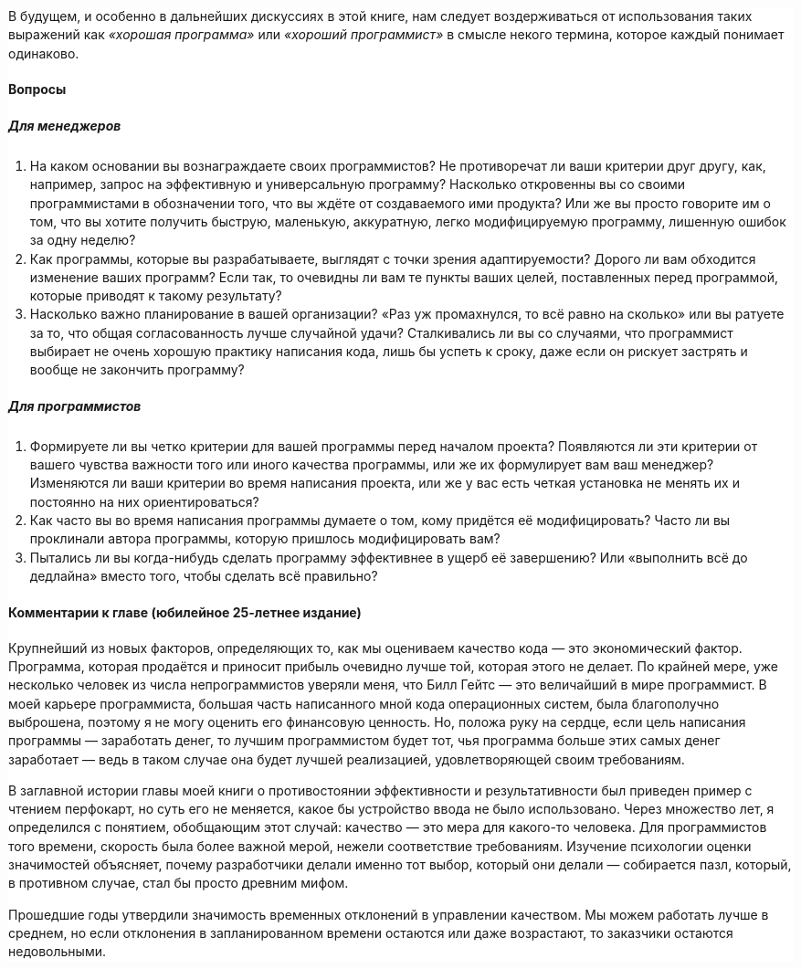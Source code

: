 В будущем, и особенно в дальнейших дискуссиях в этой книге, нам следует воздерживаться от использования таких выражений как _«хорошая программа»_ или _«хороший программист»_ в смысле некого термина, которое каждый понимает одинаково.

#### Вопросы

##### Для менеджеров
1. На каком основании вы вознаграждаете своих программистов? Не противоречат ли ваши критерии друг другу, как, например, запрос на эффективную и универсальную программу? Насколько откровенны вы со своими программистами в обозначении того, что вы ждёте от создаваемого ими продукта? Или же вы просто говорите им о том, что вы хотите получить быструю, маленькую, аккуратную, легко модифицируемую программу, лишенную ошибок за одну неделю?
2. Как программы, которые вы разрабатываете, выглядят с точки зрения адаптируемости? Дорого ли вам обходится изменение ваших программ? Если так, то очевидны ли вам те пункты ваших целей, поставленных перед программой, которые приводят к такому результату?
3. Насколько важно планирование в вашей организации? «Раз уж промахнулся, то всё равно на сколько» или вы ратуете за то, что общая согласованность лучше случайной удачи? Сталкивались ли вы со случаями, что программист выбирает не очень хорошую практику написания кода, лишь бы успеть к сроку, даже если он рискует застрять и вообще не закончить программу?

##### Для программистов
1. Формируете ли вы четко критерии для вашей программы перед началом проекта? Появляются ли эти критерии от вашего чувства важности того или иного качества программы, или же их формулирует вам ваш менеджер? Изменяются ли ваши критерии во время написания проекта, или же у вас есть четкая установка не менять их и постоянно на них ориентироваться?
2. Как часто вы во время написания программы думаете о том, кому придётся её модифицировать? Часто ли вы проклинали автора программы, которую пришлось модифицировать вам?
3. Пытались ли вы когда-нибудь сделать программу эффективнее в ущерб её завершению? Или «выполнить всё до дедлайна» вместо того, чтобы сделать всё правильно?

#### Комментарии к главе (юбилейное 25-летнее издание)

Крупнейший из новых факторов, определяющих то, как мы оцениваем качество кода — это экономический фактор. Программа, которая продаётся и приносит прибыль очевидно лучше той, которая этого не делает. По крайней мере, уже несколько человек из числа непрограммистов уверяли меня, что Билл Гейтс — это величайший в мире программист. В моей карьере программиста, большая часть написанного мной кода операционных систем, была благополучно выброшена, поэтому я не могу оценить его финансовую ценность. Но, положа руку на сердце, если цель написания программы — заработать денег, то лучшим программистом будет тот, чья программа больше этих самых денег заработает — ведь в таком случае она будет лучшей реализацией, удовлетворяющей своим требованиям.

В заглавной истории главы моей книги о противостоянии эффективности и результативности был приведен пример с чтением перфокарт, но суть его не меняется, какое бы устройство ввода не было использовано. Через множество лет, я определился с понятием, обобщающим этот случай: качество — это мера для какого-то человека. Для программистов того времени, скорость была более важной мерой, нежели соответствие требованиям. Изучение психологии оценки значимостей объясняет, почему разработчики делали именно тот выбор, который они делали — собирается пазл, который, в противном случае, стал бы просто древним мифом.

Прошедшие годы утвердили значимость временных отклонений в управлении качеством. Мы можем работать лучше в среднем, но если отклонения в запланированном времени остаются или даже возрастают, то заказчики остаются недовольными.
